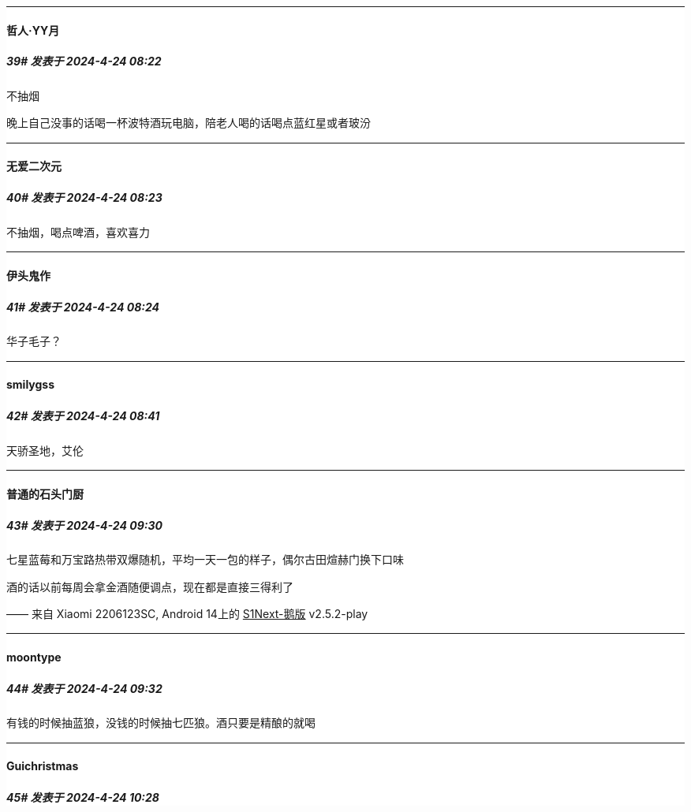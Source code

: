 *****

####  哲人·YY月  
##### 39#       发表于 2024-4-24 08:22

不抽烟

晚上自己没事的话喝一杯波特酒玩电脑，陪老人喝的话喝点蓝红星或者玻汾

*****

####  无爱二次元  
##### 40#       发表于 2024-4-24 08:23

不抽烟，喝点啤酒，喜欢喜力


*****

####  伊头鬼作  
##### 41#       发表于 2024-4-24 08:24

华子毛子？


*****

####  smilygss  
##### 42#       发表于 2024-4-24 08:41

天骄圣地，艾伦


*****

####  普通的石头门厨  
##### 43#       发表于 2024-4-24 09:30

七星蓝莓和万宝路热带双爆随机，平均一天一包的样子，偶尔古田煊赫门换下口味

酒的话以前每周会拿金酒随便调点，现在都是直接三得利了

—— 来自 Xiaomi 2206123SC, Android 14上的 [S1Next-鹅版](https://github.com/ykrank/S1-Next/releases) v2.5.2-play

*****

####  moontype  
##### 44#       发表于 2024-4-24 09:32

有钱的时候抽蓝狼，没钱的时候抽七匹狼。酒只要是精酿的就喝


*****

####  Guichristmas  
##### 45#       发表于 2024-4-24 10:28
